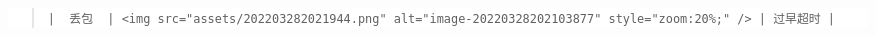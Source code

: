 >     |  丢包  | <img src="assets/202203282021944.png" alt="image-20220328202103877" style="zoom:20%;" /> | 过早超时 |